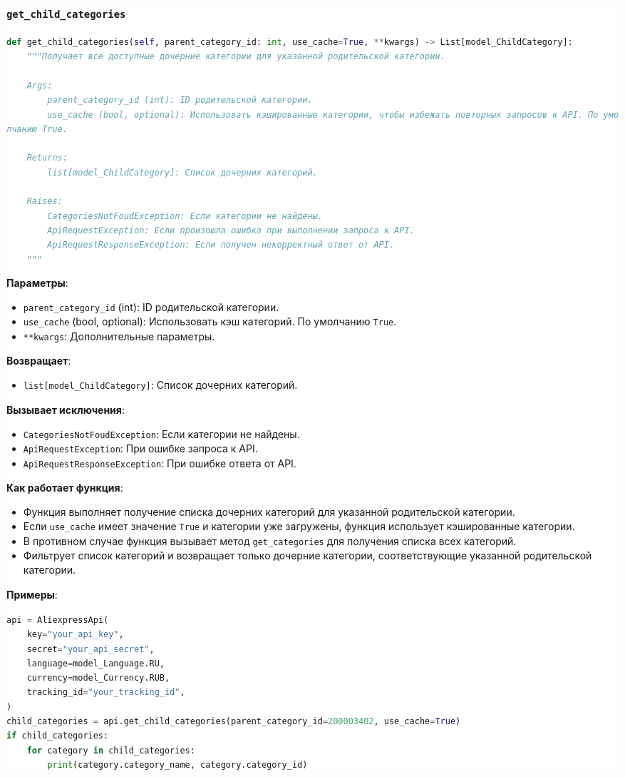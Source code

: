 ### `get_child_categories`

```python
def get_child_categories(self, parent_category_id: int, use_cache=True, **kwargs) -> List[model_ChildCategory]:
    """Получает все доступные дочерние категории для указанной родительской категории.

    Args:
        parent_category_id (int): ID родительской категории.
        use_cache (bool, optional): Использовать кэшированные категории, чтобы избежать повторных запросов к API. По умолчанию True.

    Returns:
        list[model_ChildCategory]: Список дочерних категорий.

    Raises:
        CategoriesNotFoudException: Если категории не найдены.
        ApiRequestException: Если произошла ошибка при выполнении запроса к API.
        ApiRequestResponseException: Если получен некорректный ответ от API.
    """
```

**Параметры**:
- `parent_category_id` (int): ID родительской категории.
- `use_cache` (bool, optional): Использовать кэш категорий. По умолчанию `True`.
- `**kwargs`: Дополнительные параметры.

**Возвращает**:
- `list[model_ChildCategory]`: Список дочерних категорий.

**Вызывает исключения**:
- `CategoriesNotFoudException`: Если категории не найдены.
- `ApiRequestException`: При ошибке запроса к API.
- `ApiRequestResponseException`: При ошибке ответа от API.

**Как работает функция**:
- Функция выполняет получение списка дочерних категорий для указанной родительской категории.
- Если `use_cache` имеет значение `True` и категории уже загружены, функция использует кэшированные категории.
- В противном случае функция вызывает метод `get_categories` для получения списка всех категорий.
- Фильтрует список категорий и возвращает только дочерние категории, соответствующие указанной родительской категории.

**Примеры**:

```python
api = AliexpressApi(
    key="your_api_key",
    secret="your_api_secret",
    language=model_Language.RU,
    currency=model_Currency.RUB,
    tracking_id="your_tracking_id",
)
child_categories = api.get_child_categories(parent_category_id=200003402, use_cache=True)
if child_categories:
    for category in child_categories:
        print(category.category_name, category.category_id)